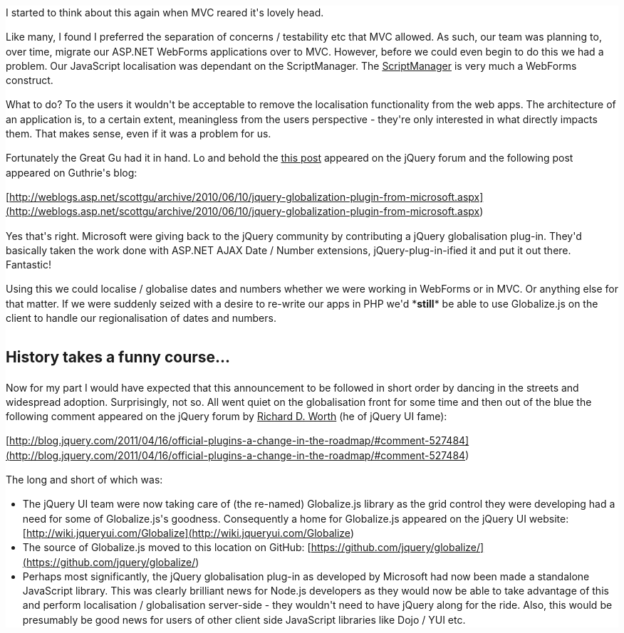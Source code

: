 I started to think about this again when MVC reared it's lovely head.

Like many, I found I preferred the separation of concerns / testability etc that MVC allowed. As such, our team was planning to, over time, migrate our ASP.NET WebForms applications over to MVC. However, before we could even begin to do this we had a problem. Our JavaScript localisation was dependant on the ScriptManager. The [ScriptManager](<http://msdn.microsoft.com/en-us/library/system.web.ui.scriptmanager.aspx>) is very much a WebForms construct.

What to do? To the users it wouldn't be acceptable to remove the localisation functionality from the web apps. The architecture of an application is, to a certain extent, meaningless from the users perspective - they're only interested in what directly impacts them. That makes sense, even if it was a problem for us.

Fortunately the Great Gu had it in hand. Lo and behold the [this post](<http://forum.jquery.com/topic/proposal-for-a-globalization-plugin-jquery-glob-js>) appeared on the jQuery forum and the following post appeared on Guthrie's blog:

[http://weblogs.asp.net/scottgu/archive/2010/06/10/jquery-globalization-plugin-from-microsoft.aspx](<http://weblogs.asp.net/scottgu/archive/2010/06/10/jquery-globalization-plugin-from-microsoft.aspx>)

Yes that's right. Microsoft were giving back to the jQuery community by contributing a jQuery globalisation plug-in. They'd basically taken the work done with ASP.NET AJAX Date / Number extensions, jQuery-plug-in-ified it and put it out there. Fantastic!

Using this we could localise / globalise dates and numbers whether we were working in WebForms or in MVC. Or anything else for that matter. If we were suddenly seized with a desire to re-write our apps in PHP we'd \***still**\* be able to use Globalize.js on the client to handle our regionalisation of dates and numbers.

## History takes a funny course...

Now for my part I would have expected that this announcement to be followed in short order by dancing in the streets and widespread adoption. Surprisingly, not so. All went quiet on the globalisation front for some time and then out of the blue the following comment appeared on the jQuery forum by [Richard D. Worth](<http://rdworth.org/blog/>) (he of jQuery UI fame):

[http://blog.jquery.com/2011/04/16/official-plugins-a-change-in-the-roadmap/#comment-527484](<http://blog.jquery.com/2011/04/16/official-plugins-a-change-in-the-roadmap/#comment-527484>)

The long and short of which was:

- The jQuery UI team were now taking care of (the re-named) Globalize.js library as the grid control they were developing had a need for some of Globalize.js's goodness. Consequently a home for Globalize.js appeared on the jQuery UI website: [http://wiki.jqueryui.com/Globalize](<http://wiki.jqueryui.com/Globalize>)
- The source of Globalize.js moved to this location on GitHub: [https://github.com/jquery/globalize/](<https://github.com/jquery/globalize/>)
- Perhaps most significantly, the jQuery globalisation plug-in as developed by Microsoft had now been made a standalone JavaScript library. This was clearly brilliant news for Node.js developers as they would now be able to take advantage of this and perform localisation / globalisation server-side - they wouldn't need to have jQuery along for the ride. Also, this would be presumably be good news for users of other client side JavaScript libraries like Dojo / YUI etc.


